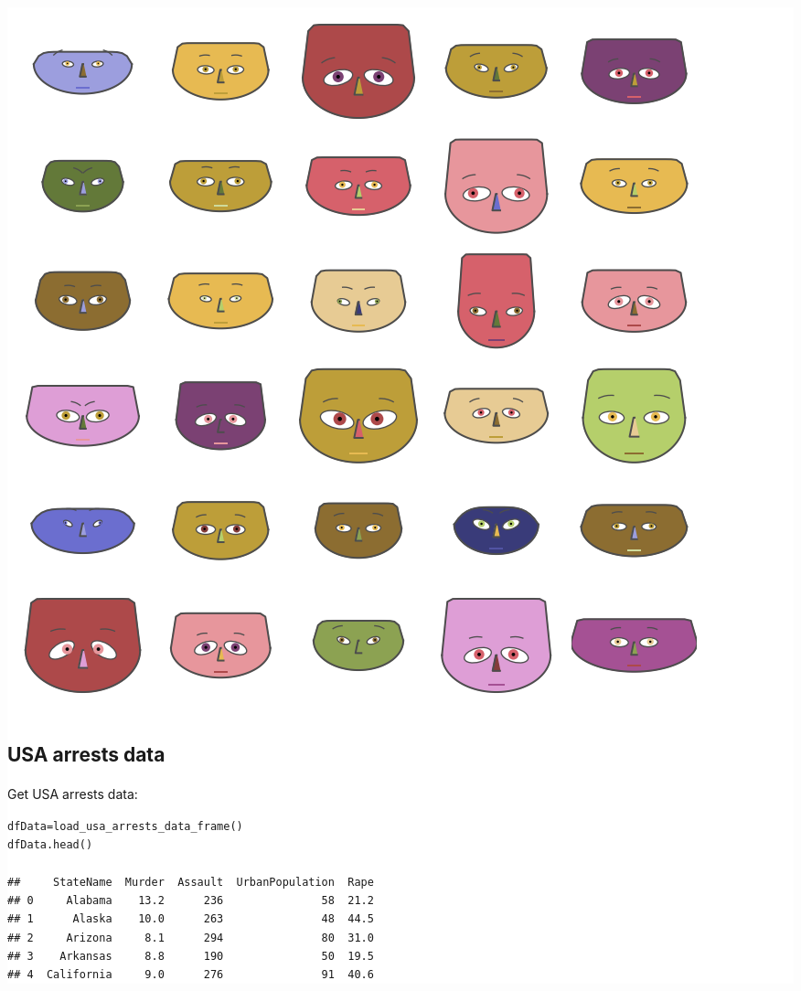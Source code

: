 <img src="https://github.com/antononcube/Python-packages/raw/main/ChernoffFace/docs/img/employee-chernoff-faces-figure-3.png" width="768" />

## USA arrests data

Get USA arrests data:

    dfData=load_usa_arrests_data_frame()
    dfData.head()

    ##     StateName  Murder  Assault  UrbanPopulation  Rape
    ## 0     Alabama    13.2      236               58  21.2
    ## 1      Alaska    10.0      263               48  44.5
    ## 2     Arizona     8.1      294               80  31.0
    ## 3    Arkansas     8.8      190               50  19.5
    ## 4  California     9.0      276               91  40.6
